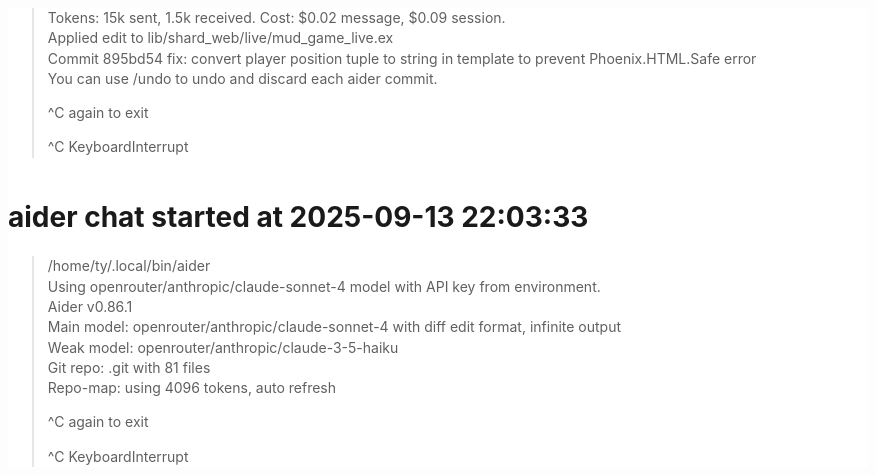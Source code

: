 > Tokens: 15k sent, 1.5k received. Cost: $0.02 message, $0.09 session.  
> Applied edit to lib/shard_web/live/mud_game_live.ex  
> Commit 895bd54 fix: convert player position tuple to string in template to prevent Phoenix.HTML.Safe error  
> You can use /undo to undo and discard each aider commit.  
>  
>  
> ^C again to exit  
>  
>  
> ^C KeyboardInterrupt  

# aider chat started at 2025-09-13 22:03:33

> /home/ty/.local/bin/aider  
> Using openrouter/anthropic/claude-sonnet-4 model with API key from environment.  
> Aider v0.86.1  
> Main model: openrouter/anthropic/claude-sonnet-4 with diff edit format, infinite output  
> Weak model: openrouter/anthropic/claude-3-5-haiku  
> Git repo: .git with 81 files  
> Repo-map: using 4096 tokens, auto refresh  
>  
>  
> ^C again to exit  
>  
>  
> ^C KeyboardInterrupt  
